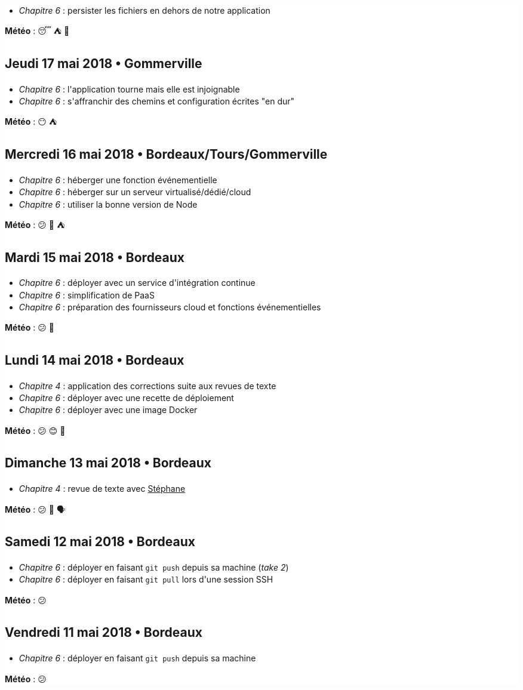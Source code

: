 - _Chapitre 6_ : persister les fichiers en dehors de notre application

**Météo** : 😴 ⛺️ 🚂

## Jeudi 17 mai 2018 • Gommerville

- _Chapitre 6_ : l'application tourne mais elle est injoignable
- _Chapitre 6_ : s'affranchir des chemins et configuration écrites "en dur"

**Météo** : 😶 ⛺️

## Mercredi 16 mai 2018 • Bordeaux/Tours/Gommerville

- _Chapitre 6_ : héberger une fonction événementielle
- _Chapitre 6_ : héberger sur un serveur virtualisé/dédié/cloud
- _Chapitre 6_ : utiliser la bonne version de Node

**Météo** : 😕 🚂 ⛺️

## Mardi 15 mai 2018 • Bordeaux

- _Chapitre 6_ : déployer avec un service d'intégration continue
- _Chapitre 6_ : simplification de PaaS
- _Chapitre 6_ : préparation des fournisseurs cloud et fonctions événementielles

**Météo** : 😕 🍞

## Lundi 14 mai 2018 • Bordeaux

- _Chapitre 4_ : application des corrections suite aux revues de texte
- _Chapitre 6_ : déployer avec une recette de déploiement
- _Chapitre 6_ : déployer avec une image Docker

**Météo** : 😕 😊 💪

## Dimanche 13 mai 2018 • Bordeaux

- _Chapitre 4_ : revue de texte avec [Stéphane](http://scopyleft.fr/)

**Météo** : 😕 🍞 🗣

## Samedi 12 mai 2018 • Bordeaux

- _Chapitre 6_ : déployer en faisant `git push` depuis sa machine (_take 2_)
- _Chapitre 6_ : déployer en faisant `git pull` lors d'une session SSH

**Météo** : 😕

## Vendredi 11 mai 2018 • Bordeaux

- _Chapitre 6_ : déployer en faisant `git push` depuis sa machine

**Météo** : 😕
